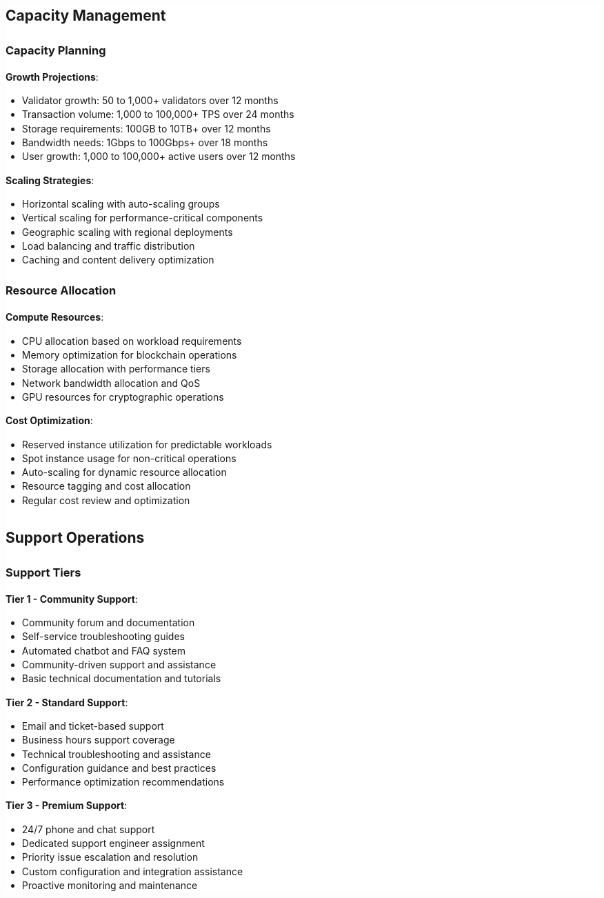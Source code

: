 ## Capacity Management

### Capacity Planning
**Growth Projections**:
- Validator growth: 50 to 1,000+ validators over 12 months
- Transaction volume: 1,000 to 100,000+ TPS over 24 months
- Storage requirements: 100GB to 10TB+ over 12 months
- Bandwidth needs: 1Gbps to 100Gbps+ over 18 months
- User growth: 1,000 to 100,000+ active users over 12 months

**Scaling Strategies**:
- Horizontal scaling with auto-scaling groups
- Vertical scaling for performance-critical components
- Geographic scaling with regional deployments
- Load balancing and traffic distribution
- Caching and content delivery optimization

### Resource Allocation
**Compute Resources**:
- CPU allocation based on workload requirements
- Memory optimization for blockchain operations
- Storage allocation with performance tiers
- Network bandwidth allocation and QoS
- GPU resources for cryptographic operations

**Cost Optimization**:
- Reserved instance utilization for predictable workloads
- Spot instance usage for non-critical operations
- Auto-scaling for dynamic resource allocation
- Resource tagging and cost allocation
- Regular cost review and optimization

## Support Operations

### Support Tiers
**Tier 1 - Community Support**:
- Community forum and documentation
- Self-service troubleshooting guides
- Automated chatbot and FAQ system
- Community-driven support and assistance
- Basic technical documentation and tutorials

**Tier 2 - Standard Support**:
- Email and ticket-based support
- Business hours support coverage
- Technical troubleshooting and assistance
- Configuration guidance and best practices
- Performance optimization recommendations

**Tier 3 - Premium Support**:
- 24/7 phone and chat support
- Dedicated support engineer assignment
- Priority issue escalation and resolution
- Custom configuration and integration assistance
- Proactive monitoring and maintenance
